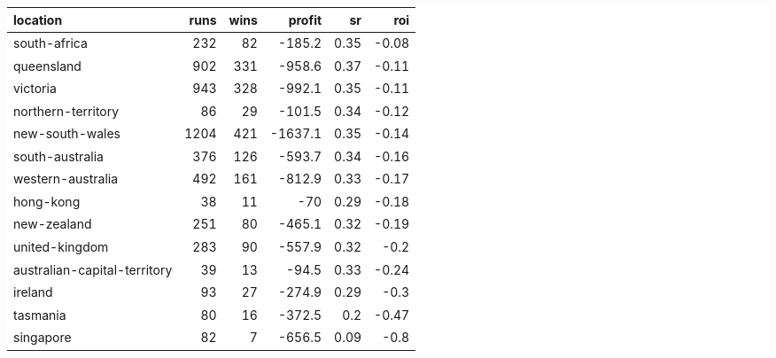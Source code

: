 | location                     |   runs |   wins |   profit |   sr |   roi |
|:-----------------------------|-------:|-------:|---------:|-----:|------:|
| south-africa                 |    232 |     82 |   -185.2 | 0.35 | -0.08 |
| queensland                   |    902 |    331 |   -958.6 | 0.37 | -0.11 |
| victoria                     |    943 |    328 |   -992.1 | 0.35 | -0.11 |
| northern-territory           |     86 |     29 |   -101.5 | 0.34 | -0.12 |
| new-south-wales              |   1204 |    421 |  -1637.1 | 0.35 | -0.14 |
| south-australia              |    376 |    126 |   -593.7 | 0.34 | -0.16 |
| western-australia            |    492 |    161 |   -812.9 | 0.33 | -0.17 |
| hong-kong                    |     38 |     11 |    -70   | 0.29 | -0.18 |
| new-zealand                  |    251 |     80 |   -465.1 | 0.32 | -0.19 |
| united-kingdom               |    283 |     90 |   -557.9 | 0.32 | -0.2  |
| australian-capital-territory |     39 |     13 |    -94.5 | 0.33 | -0.24 |
| ireland                      |     93 |     27 |   -274.9 | 0.29 | -0.3  |
| tasmania                     |     80 |     16 |   -372.5 | 0.2  | -0.47 |
| singapore                    |     82 |      7 |   -656.5 | 0.09 | -0.8  |